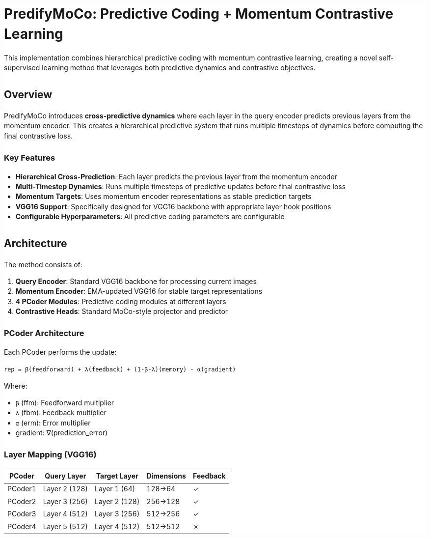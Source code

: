 # PredifyMoCo: Predictive Coding + Momentum Contrastive Learning

This implementation combines hierarchical predictive coding with momentum contrastive learning, creating a novel self-supervised learning method that leverages both predictive dynamics and contrastive objectives.

## Overview

PredifyMoCo introduces **cross-predictive dynamics** where each layer in the query encoder predicts previous layers from the momentum encoder. This creates a hierarchical predictive system that runs multiple timesteps of dynamics before computing the final contrastive loss.

### Key Features

- **Hierarchical Cross-Prediction**: Each layer predicts the previous layer from the momentum encoder
- **Multi-Timestep Dynamics**: Runs multiple timesteps of predictive updates before final contrastive loss
- **Momentum Targets**: Uses momentum encoder representations as stable prediction targets
- **VGG16 Support**: Specifically designed for VGG16 backbone with appropriate layer hook positions
- **Configurable Hyperparameters**: All predictive coding parameters are configurable

## Architecture

The method consists of:

1. **Query Encoder**: Standard VGG16 backbone for processing current images
2. **Momentum Encoder**: EMA-updated VGG16 for stable target representations
3. **4 PCoder Modules**: Predictive coding modules at different layers
4. **Contrastive Heads**: Standard MoCo-style projector and predictor

### PCoder Architecture

Each PCoder performs the update:
```
rep = β(feedforward) + λ(feedback) + (1-β-λ)(memory) - α(gradient)
```

Where:
- `β` (ffm): Feedforward multiplier
- `λ` (fbm): Feedback multiplier  
- `α` (erm): Error multiplier
- gradient: ∇(prediction_error)

### Layer Mapping (VGG16)

| PCoder | Query Layer | Target Layer | Dimensions | Feedback |
|--------|-------------|--------------|------------|----------|
| PCoder1 | Layer 2 (128) | Layer 1 (64) | 128→64 | ✓ |
| PCoder2 | Layer 3 (256) | Layer 2 (128) | 256→128 | ✓ |
| PCoder3 | Layer 4 (512) | Layer 3 (256) | 512→256 | ✓ |
| PCoder4 | Layer 5 (512) | Layer 4 (512) | 512→512 | ✗ |
